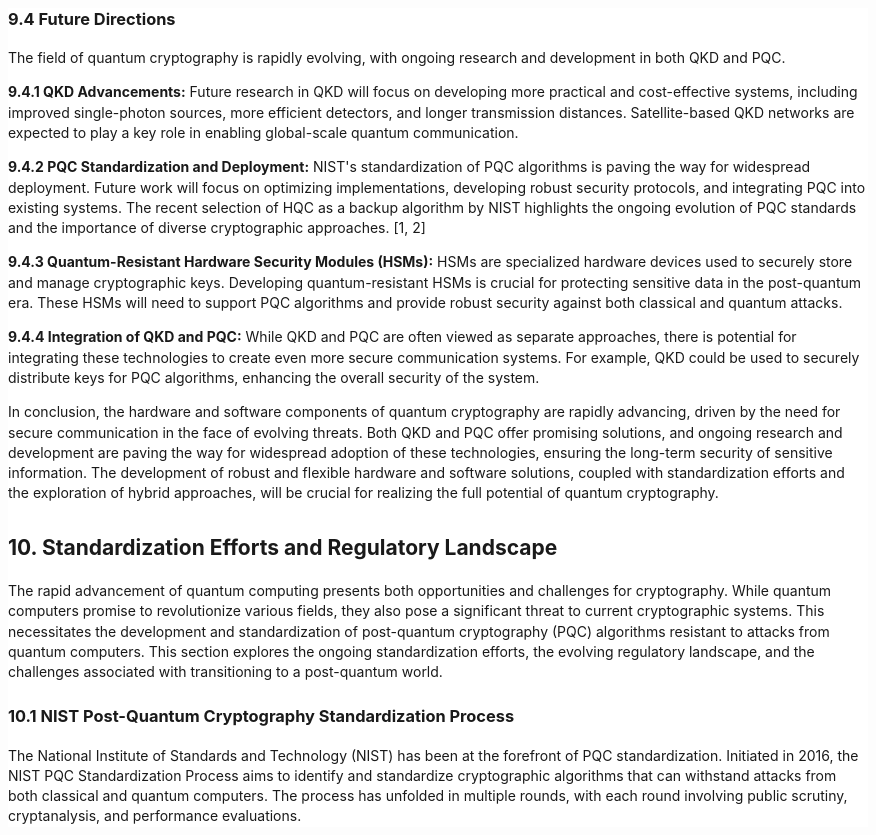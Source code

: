 
### 9.4 Future Directions

The field of quantum cryptography is rapidly evolving, with ongoing research and development in both QKD and PQC.

**9.4.1 QKD Advancements:**  Future research in QKD will focus on developing more practical and cost-effective systems, including improved single-photon sources, more efficient detectors, and longer transmission distances.  Satellite-based QKD networks are expected to play a key role in enabling global-scale quantum communication.

**9.4.2 PQC Standardization and Deployment:**  NIST's standardization of PQC algorithms is paving the way for widespread deployment.  Future work will focus on optimizing implementations, developing robust security protocols, and integrating PQC into existing systems.  The recent selection of HQC as a backup algorithm by NIST highlights the ongoing evolution of PQC standards and the importance of diverse cryptographic approaches. [1, 2]

**9.4.3 Quantum-Resistant Hardware Security Modules (HSMs):**  HSMs are specialized hardware devices used to securely store and manage cryptographic keys.  Developing quantum-resistant HSMs is crucial for protecting sensitive data in the post-quantum era.  These HSMs will need to support PQC algorithms and provide robust security against both classical and quantum attacks.

**9.4.4 Integration of QKD and PQC:**  While QKD and PQC are often viewed as separate approaches, there is potential for integrating these technologies to create even more secure communication systems.  For example, QKD could be used to securely distribute keys for PQC algorithms, enhancing the overall security of the system.


In conclusion, the hardware and software components of quantum cryptography are rapidly advancing, driven by the need for secure communication in the face of evolving threats.  Both QKD and PQC offer promising solutions, and ongoing research and development are paving the way for widespread adoption of these technologies, ensuring the long-term security of sensitive information.  The development of robust and flexible hardware and software solutions, coupled with standardization efforts and the exploration of hybrid approaches, will be crucial for realizing the full potential of quantum cryptography.

## 10. Standardization Efforts and Regulatory Landscape

The rapid advancement of quantum computing presents both opportunities and challenges for cryptography. While quantum computers promise to revolutionize various fields, they also pose a significant threat to current cryptographic systems. This necessitates the development and standardization of post-quantum cryptography (PQC) algorithms resistant to attacks from quantum computers.  This section explores the ongoing standardization efforts, the evolving regulatory landscape, and the challenges associated with transitioning to a post-quantum world.

### 10.1 NIST Post-Quantum Cryptography Standardization Process

The National Institute of Standards and Technology (NIST) has been at the forefront of PQC standardization.  Initiated in 2016, the NIST PQC Standardization Process aims to identify and standardize cryptographic algorithms that can withstand attacks from both classical and quantum computers.  The process has unfolded in multiple rounds, with each round involving public scrutiny, cryptanalysis, and performance evaluations.
